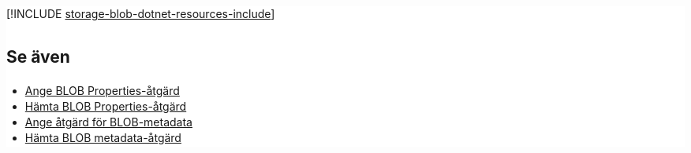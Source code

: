 [!INCLUDE [storage-blob-dotnet-resources-include](../../../includes/storage-blob-dotnet-resources-include.md)]

## <a name="see-also"></a>Se även

- [Ange BLOB Properties-åtgärd](/rest/api/storageservices/set-blob-properties)
- [Hämta BLOB Properties-åtgärd](/rest/api/storageservices/get-blob-properties)
- [Ange åtgärd för BLOB-metadata](/rest/api/storageservices/set-blob-metadata)
- [Hämta BLOB metadata-åtgärd](/rest/api/storageservices/get-blob-metadata)